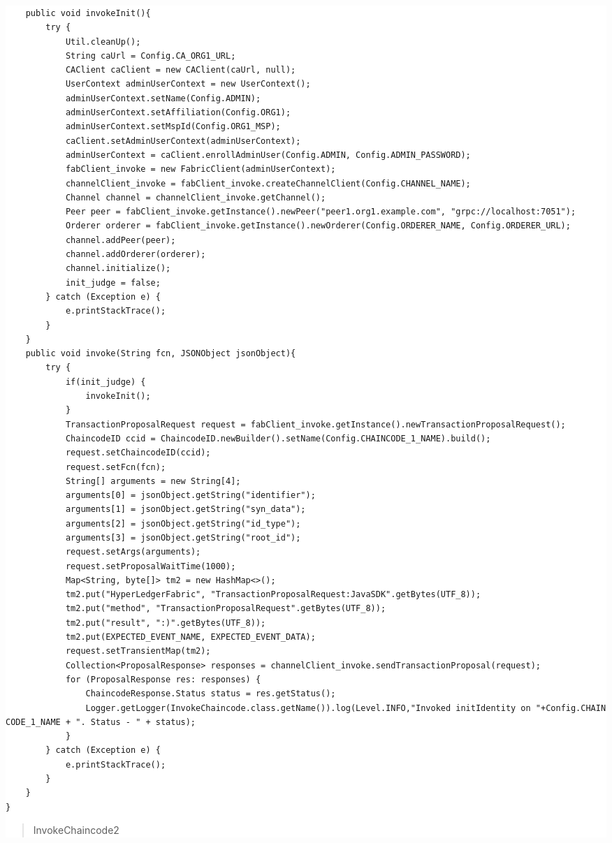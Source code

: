         public void invokeInit(){
            try {
                Util.cleanUp();
                String caUrl = Config.CA_ORG1_URL;
                CAClient caClient = new CAClient(caUrl, null);
                UserContext adminUserContext = new UserContext();
                adminUserContext.setName(Config.ADMIN);
                adminUserContext.setAffiliation(Config.ORG1);
                adminUserContext.setMspId(Config.ORG1_MSP);
                caClient.setAdminUserContext(adminUserContext);
                adminUserContext = caClient.enrollAdminUser(Config.ADMIN, Config.ADMIN_PASSWORD);
                fabClient_invoke = new FabricClient(adminUserContext);
                channelClient_invoke = fabClient_invoke.createChannelClient(Config.CHANNEL_NAME);
                Channel channel = channelClient_invoke.getChannel();
                Peer peer = fabClient_invoke.getInstance().newPeer("peer1.org1.example.com", "grpc://localhost:7051");
                Orderer orderer = fabClient_invoke.getInstance().newOrderer(Config.ORDERER_NAME, Config.ORDERER_URL);
                channel.addPeer(peer);
                channel.addOrderer(orderer);
                channel.initialize();
                init_judge = false;
            } catch (Exception e) {
                e.printStackTrace();
            }
        }
        public void invoke(String fcn, JSONObject jsonObject){
            try {
                if(init_judge) {
                    invokeInit();
                }
                TransactionProposalRequest request = fabClient_invoke.getInstance().newTransactionProposalRequest();
                ChaincodeID ccid = ChaincodeID.newBuilder().setName(Config.CHAINCODE_1_NAME).build();
                request.setChaincodeID(ccid);
                request.setFcn(fcn);
                String[] arguments = new String[4];
                arguments[0] = jsonObject.getString("identifier");
                arguments[1] = jsonObject.getString("syn_data");
                arguments[2] = jsonObject.getString("id_type");
                arguments[3] = jsonObject.getString("root_id");
                request.setArgs(arguments);
                request.setProposalWaitTime(1000);
                Map<String, byte[]> tm2 = new HashMap<>();
                tm2.put("HyperLedgerFabric", "TransactionProposalRequest:JavaSDK".getBytes(UTF_8));
                tm2.put("method", "TransactionProposalRequest".getBytes(UTF_8));
                tm2.put("result", ":)".getBytes(UTF_8));
                tm2.put(EXPECTED_EVENT_NAME, EXPECTED_EVENT_DATA);
                request.setTransientMap(tm2);
                Collection<ProposalResponse> responses = channelClient_invoke.sendTransactionProposal(request);
                for (ProposalResponse res: responses) {
                    ChaincodeResponse.Status status = res.getStatus();
                    Logger.getLogger(InvokeChaincode.class.getName()).log(Level.INFO,"Invoked initIdentity on "+Config.CHAINCODE_1_NAME + ". Status - " + status);
                }
            } catch (Exception e) {
                e.printStackTrace();
            }
        }
    }
> InvokeChaincode2
 